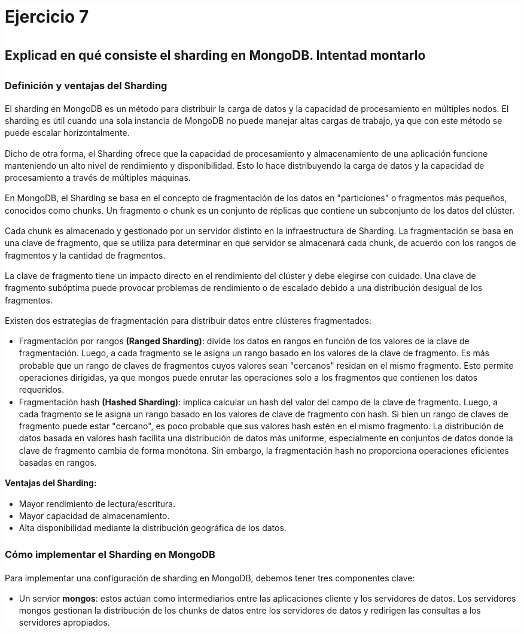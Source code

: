# Ejercicio 7

## Explicad en qué consiste el sharding en MongoDB. Intentad montarlo

### Definición y ventajas del Sharding

El sharding en MongoDB es un método para distribuir la carga de datos y la capacidad de procesamiento en múltiples nodos. El sharding es útil cuando una sola instancia de MongoDB no puede manejar altas cargas de trabajo, ya que con este método se puede escalar horizontalmente.

Dicho de otra forma, el Sharding ofrece que la capacidad de procesamiento y almacenamiento de una aplicación funcione manteniendo un alto nivel de rendimiento y disponibilidad. Esto lo hace distribuyendo la carga de datos y la capacidad de procesamiento a través de múltiples máquinas.

En MongoDB, el Sharding se basa en el concepto de fragmentación de los datos en "particiones" o fragmentos más pequeños, conocidos como chunks. Un fragmento o chunk es un conjunto de réplicas que contiene un subconjunto de los datos del clúster.

Cada chunk es almacenado y gestionado por un servidor distinto en la infraestructura de Sharding. La fragmentación se basa en una clave de fragmento, que se utiliza para determinar en qué servidor se almacenará cada chunk, de acuerdo con los rangos de fragmentos y la cantidad de fragmentos.

La clave de fragmento tiene un impacto directo en el rendimiento del clúster y debe elegirse con cuidado. Una clave de fragmento subóptima puede provocar problemas de rendimiento o de escalado debido a una distribución desigual de los fragmentos.

Existen dos estrategias de fragmentación para distribuir datos entre clústeres fragmentados:

- Fragmentación por rangos **(Ranged Sharding)**: divide los datos en rangos en función de los valores de la clave de fragmentación. Luego, a cada fragmento se le asigna un rango basado en los valores de la clave de fragmento. Es más probable que un rango de claves de fragmentos cuyos valores sean "cercanos" residan en el mismo fragmento. Esto permite operaciones dirigidas, ya que mongos puede enrutar las operaciones solo a los fragmentos que contienen los datos requeridos.
- Fragmentación hash **(Hashed Sharding)**: implica calcular un hash del valor del campo de la clave de fragmento. Luego, a cada fragmento se le asigna un rango basado en los valores de clave de fragmento con hash. Si bien un rango de claves de fragmento puede estar "cercano", es poco probable que sus valores hash estén en el mismo fragmento. La distribución de datos basada en valores hash facilita una distribución de datos más uniforme, especialmente en conjuntos de datos donde la clave de fragmento cambia de forma monótona. Sin embargo, la fragmentación hash no proporciona operaciones eficientes basadas en rangos.

**Ventajas del Sharding:**

- Mayor rendimiento de lectura/escritura.
- Mayor capacidad de almacenamiento.
- Alta disponibilidad mediante la distribución geográfica de los datos.

### Cómo implementar el Sharding en MongoDB

Para implementar una configuración de sharding en MongoDB, debemos tener tres componentes clave:

- Un servior **mongos**: estos actúan como intermediarios entre las aplicaciones cliente y los servidores de datos. Los servidores mongos gestionan la distribución de los chunks de datos entre los servidores de datos y redirigen las consultas a los servidores apropiados.
